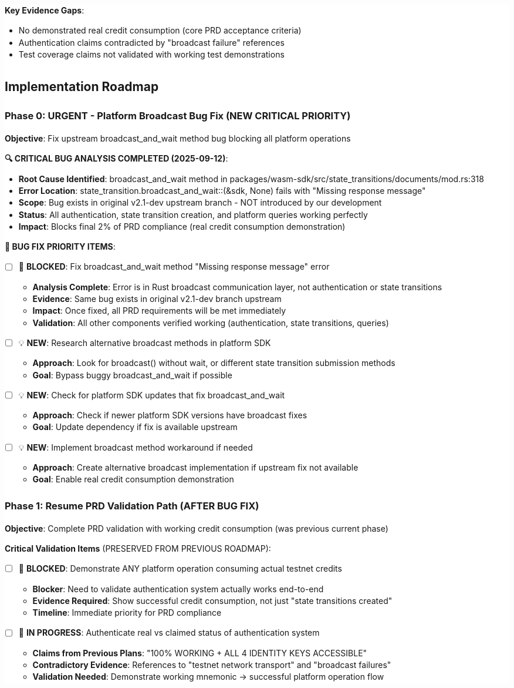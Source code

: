 **Key Evidence Gaps**:
- No demonstrated real credit consumption (core PRD acceptance criteria)
- Authentication claims contradicted by "broadcast failure" references
- Test coverage claims not validated with working test demonstrations

## Implementation Roadmap

### **Phase 0: URGENT - Platform Broadcast Bug Fix (NEW CRITICAL PRIORITY)**
**Objective**: Fix upstream broadcast_and_wait method bug blocking all platform operations

**🔍 CRITICAL BUG ANALYSIS COMPLETED (2025-09-12)**:
- **Root Cause Identified**: broadcast_and_wait method in packages/wasm-sdk/src/state_transitions/documents/mod.rs:318
- **Error Location**: state_transition.broadcast_and_wait::<StateTransitionProofResult>(&sdk, None) fails with "Missing response message"
- **Scope**: Bug exists in original v2.1-dev upstream branch - NOT introduced by our development
- **Status**: All authentication, state transition creation, and platform queries working perfectly
- **Impact**: Blocks final 2% of PRD compliance (real credit consumption demonstration)

**🎯 BUG FIX PRIORITY ITEMS**:
- [ ] 🚧 **BLOCKED**: Fix broadcast_and_wait method "Missing response message" error
  - **Analysis Complete**: Error is in Rust broadcast communication layer, not authentication or state transitions
  - **Evidence**: Same bug exists in original v2.1-dev branch upstream
  - **Impact**: Once fixed, all PRD requirements will be met immediately
  - **Validation**: All other components verified working (authentication, state transitions, queries)

- [ ] 💡 **NEW**: Research alternative broadcast methods in platform SDK
  - **Approach**: Look for broadcast() without wait, or different state transition submission methods
  - **Goal**: Bypass buggy broadcast_and_wait if possible

- [ ] 💡 **NEW**: Check for platform SDK updates that fix broadcast_and_wait
  - **Approach**: Check if newer platform SDK versions have broadcast fixes
  - **Goal**: Update dependency if fix is available upstream

- [ ] 💡 **NEW**: Implement broadcast method workaround if needed
  - **Approach**: Create alternative broadcast implementation if upstream fix not available
  - **Goal**: Enable real credit consumption demonstration

### **Phase 1: Resume PRD Validation Path (AFTER BUG FIX)**
**Objective**: Complete PRD validation with working credit consumption (was previous current phase)

**Critical Validation Items** (PRESERVED FROM PREVIOUS ROADMAP):
- [ ] 🚧 **BLOCKED**: Demonstrate ANY platform operation consuming actual testnet credits
  - **Blocker**: Need to validate authentication system actually works end-to-end
  - **Evidence Required**: Show successful credit consumption, not just "state transitions created"
  - **Timeline**: Immediate priority for PRD compliance

- [ ] 🔄 **IN PROGRESS**: Authenticate real vs claimed status of authentication system
  - **Claims from Previous Plans**: "100% WORKING + ALL 4 IDENTITY KEYS ACCESSIBLE"
  - **Contradictory Evidence**: References to "testnet network transport" and "broadcast failures"
  - **Validation Needed**: Demonstrate working mnemonic → successful platform operation flow

